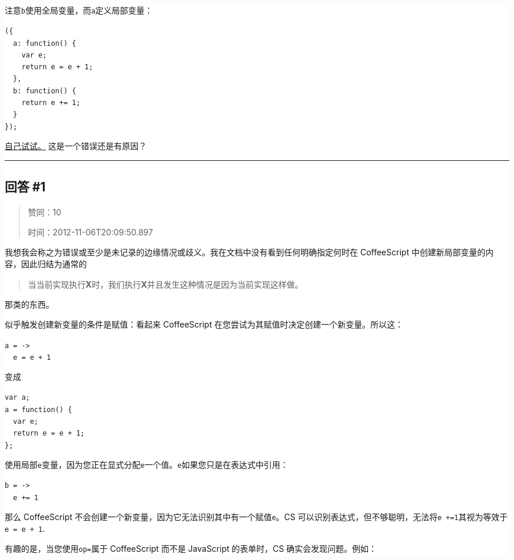 注意`b`使用全局变量，而`a`定义局部变量：

```
({
  a: function() {
    var e;
    return e = e + 1;
  },
  b: function() {
    return e += 1;
  }
}); 
```

[自己试试。](http://coffeescript.org/#try:a%3A%20-%3E%0A%20%20e%20%3D%20e%20%2B%201%0Ab%3A%20-%3E%0A%20%20e%20%2B%3D%201%0A)
这是一个错误还是有原因？

* * *

## 回答 #1

> 赞同：10
> 
> 时间：2012-11-06T20:09:50.897

我想我会称之为错误或至少是未记录的边缘情况或歧义。我在文档中没有看到任何明确指定何时在 CoffeeScript 中创建新局部变量的内容，因此归结为通常的

> 当当前实现执行**X**时，我们执行**X**并且发生这种情况是因为当前实现这样做。

那类的东西。

似乎触发创建新变量的条件是赋值：看起来 CoffeeScript 在您尝试为其赋值时决定创建一个新变量。所以这：

```
a = ->
  e = e + 1 
```

变成

```
var a;
a = function() {
  var e;
  return e = e + 1;
}; 
```

使用局部`e`变量，因为您正在显式分配`e`一个值。`e`如果您只是在表达式中引用：

```
b = ->
  e += 1 
```

那么 CoffeeScript 不会创建一个新变量，因为它无法识别其中有一个赋值`e`。CS 可以识别表达式，但不够聪明，无法将`e +=1`其视为等效于`e = e + 1`.

有趣的是，当您使用`op=`属于 CoffeeScript 而不是 JavaScript 的表单时，CS 确实会发现问题。例如：
